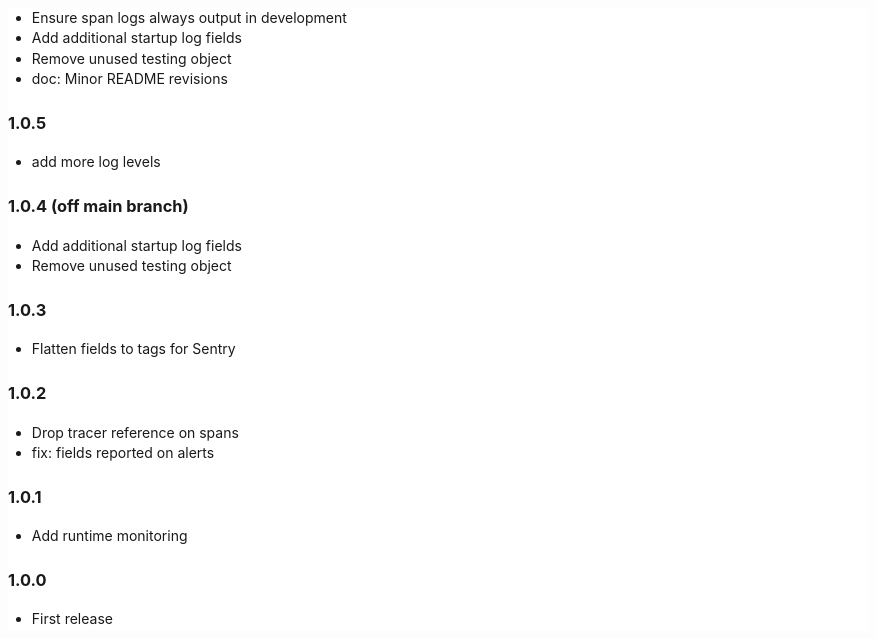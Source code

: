- Ensure span logs always output in development
- Add additional startup log fields
- Remove unused testing object
- doc: Minor README revisions

### 1.0.5

- add more log levels

### 1.0.4 (off main branch)

- Add additional startup log fields
- Remove unused testing object

### 1.0.3

- Flatten fields to tags for Sentry

### 1.0.2

- Drop tracer reference on spans
- fix: fields reported on alerts

### 1.0.1

- Add runtime monitoring

### 1.0.0

- First release
